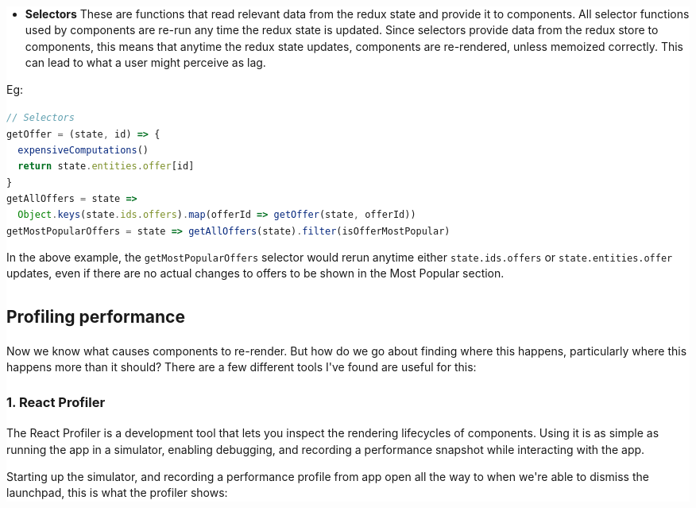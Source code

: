 - **Selectors**
  These are functions that read relevant data from the redux state and provide it to components. All selector functions used by components are re-run any time the redux state is updated. Since selectors provide data from the redux store to components, this means that anytime the redux state updates, components are re-rendered, unless memoized correctly. This can lead to what a user might perceive as lag.

Eg:

```typescript
// Selectors
getOffer = (state, id) => {
  expensiveComputations()
  return state.entities.offer[id]
}
getAllOffers = state =>
  Object.keys(state.ids.offers).map(offerId => getOffer(state, offerId))
getMostPopularOffers = state => getAllOffers(state).filter(isOfferMostPopular)
```

In the above example, the `getMostPopularOffers` selector would rerun anytime either `state.ids.offers` or `state.entities.offer` updates, even if there are no actual changes to offers to be shown in the Most Popular section.

## Profiling performance

Now we know what causes components to re-render. But how do we go about finding where this happens, particularly where this happens more than it should? There are a few different tools I've found are useful for this:

### 1. React Profiler

The React Profiler is a development tool that lets you inspect the rendering lifecycles of components. Using it is as simple as running the app in a simulator, enabling debugging, and recording a performance snapshot while interacting with the app.

Starting up the simulator, and recording a performance profile from app open all the way to when we're able to dismiss the launchpad, this is what the profiler shows:
